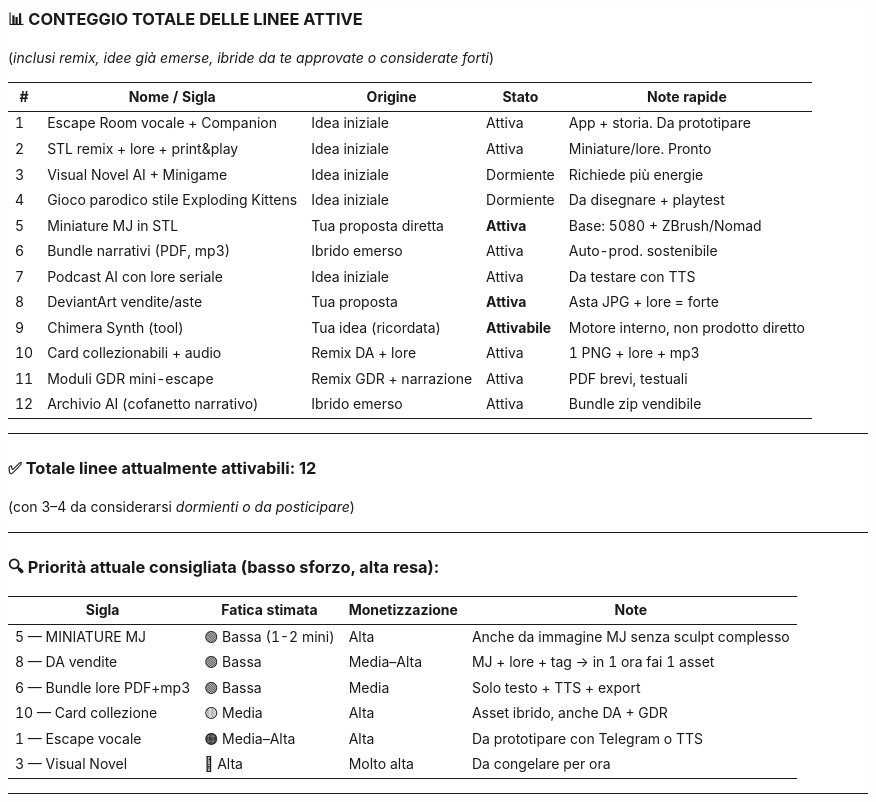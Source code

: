 
### 📊 CONTEGGIO TOTALE DELLE LINEE ATTIVE  
(*inclusi remix, idee già emerse, ibride da te approvate o considerate forti*)

| # | Nome / Sigla | Origine | Stato | Note rapide |
|----|--------------|--------|-------|-------------|
| 1 | Escape Room vocale + Companion | Idea iniziale | Attiva | App + storia. Da prototipare |
| 2 | STL remix + lore + print&play | Idea iniziale | Attiva | Miniature/lore. Pronto |
| 3 | Visual Novel AI + Minigame | Idea iniziale | Dormiente | Richiede più energie |
| 4 | Gioco parodico stile Exploding Kittens | Idea iniziale | Dormiente | Da disegnare + playtest |
| 5 | Miniature MJ in STL | Tua proposta diretta | **Attiva** | Base: 5080 + ZBrush/Nomad |
| 6 | Bundle narrativi (PDF, mp3) | Ibrido emerso | Attiva | Auto-prod. sostenibile |
| 7 | Podcast AI con lore seriale | Idea iniziale | Attiva | Da testare con TTS |
| 8 | DeviantArt vendite/aste | Tua proposta | **Attiva** | Asta JPG + lore = forte |
| 9 | Chimera Synth (tool) | Tua idea (ricordata) | **Attivabile** | Motore interno, non prodotto diretto |
| 10 | Card collezionabili + audio | Remix DA + lore | Attiva | 1 PNG + lore + mp3 |
| 11 | Moduli GDR mini-escape | Remix GDR + narrazione | Attiva | PDF brevi, testuali |
| 12 | Archivio AI (cofanetto narrativo) | Ibrido emerso | Attiva | Bundle zip vendibile |

---

### ✅ Totale linee attualmente attivabili: **12**  
(con 3–4 da considerarsi *dormienti o da posticipare*)

---

### 🔍 Priorità attuale consigliata (basso sforzo, alta resa):

| Sigla | Fatica stimata | Monetizzazione | Note |
|-------|----------------|----------------|------|
| 5 — MINIATURE MJ | 🟢 Bassa (1-2 mini) | Alta | Anche da immagine MJ senza sculpt complesso |
| 8 — DA vendite | 🟢 Bassa | Media–Alta | MJ + lore + tag → in 1 ora fai 1 asset |
| 6 — Bundle lore PDF+mp3 | 🟢 Bassa | Media | Solo testo + TTS + export |
| 10 — Card collezione | 🟡 Media | Alta | Asset ibrido, anche DA + GDR |
| 1 — Escape vocale | 🟠 Media–Alta | Alta | Da prototipare con Telegram o TTS |
| 3 — Visual Novel | 🔴 Alta | Molto alta | Da congelare per ora |

---
